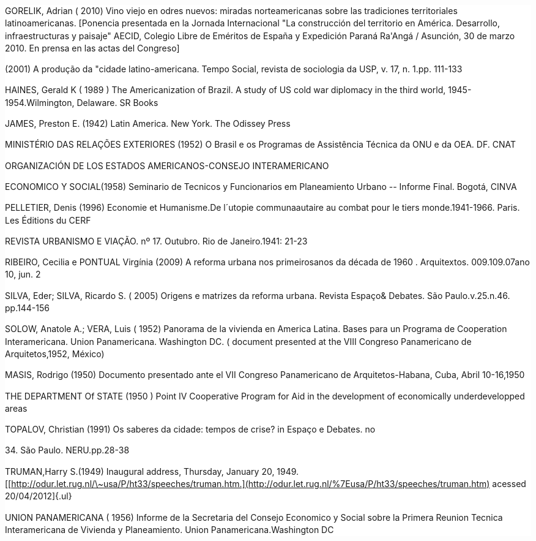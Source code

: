 GORELIK, Adrian ( 2010) Vino viejo en odres nuevos: miradas
norteamericanas sobre las tradiciones territoriales latinoamericanas.
\[Ponencia presentada en la Jornada Internacional "La construcción del
territorio en América. Desarrollo, infraestructuras y paisaje" AECID,
Colegio Libre de Eméritos de España y Expedición Paraná Ra'Angá /
Asunción, 30 de marzo 2010. En prensa en las actas del Congreso\]

\(2001\) A produção da "cidade latino-americana. Tempo Social, revista
de sociologia da USP, v. 17, n. 1.pp. 111-133

HAINES, Gerald K ( 1989 ) The Americanization of Brazil. A study of US
cold war diplomacy in the third world, 1945-1954.Wilmington, Delaware.
SR Books

JAMES, Preston E. (1942) Latin America. New York. The Odissey Press

MINISTÉRIO DAS RELAÇÕES EXTERIORES (1952) O Brasil e os Programas de
Assistência Técnica da ONU e da OEA. DF. CNAT

ORGANIZACIÓN DE LOS ESTADOS AMERICANOS-CONSEJO INTERAMERICANO

ECONOMICO Y SOCIAL(1958) Seminario de Tecnicos y Funcionarios em
Planeamiento Urbano -- Informe Final. Bogotá, CINVA

PELLETIER, Denis (1996) Economie et Humanisme.De l´utopie communaautaire
au combat pour le tiers monde.1941-1966. Paris. Les Éditions du CERF

REVISTA URBANISMO E VIAÇÃO. nº 17. Outubro. Rio de Janeiro.1941: 21-23

RIBEIRO, Cecilia e PONTUAL Virgínia (2009) A reforma urbana nos
primeirosanos da década de 1960 . Arquitextos. 009.109.07ano 10, jun. 2

SILVA, Eder; SILVA, Ricardo S. ( 2005) Origens e matrizes da reforma
urbana. Revista Espaço& Debates. São Paulo.v.25.n.46. pp.144-156

SOLOW, Anatole A.; VERA, Luis ( 1952) Panorama de la vivienda en America
Latina. Bases para un Programa de Cooperation Interamericana. Union
Panamericana. Washington DC. ( document presented at the VIII Congreso
Panamericano de Arquitetos,1952, México)

MASIS, Rodrigo (1950) Documento presentado ante el VII Congreso
Panamericano de Arquitetos-Habana, Cuba, Abril 10-16,1950

THE DEPARTMENT Of STATE (1950 ) Point IV Cooperative Program for Aid in
the development of economically underdevelopped areas

TOPALOV, Christian (1991) Os saberes da cidade: tempos de crise? in
Espaço e Debates. no

34\. São Paulo. NERU.pp.28-38

TRUMAN,Harry S.(1949) Inaugural address, Thursday, January 20, 1949.
[[http://odur.let.rug.nl/\~usa/P/ht33/speeches/truman.htm.](http://odur.let.rug.nl/%7Eusa/P/ht33/speeches/truman.htm)
acessed 20/04/2012]{.ul}

UNION PANAMERICANA ( 1956) Informe de la Secretaria del Consejo
Economico y Social sobre la Primera Reunion Tecnica Interamericana de
Vivienda y Planeamiento. Union Panamericana.Washington DC

